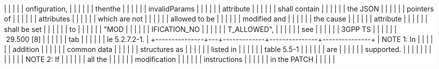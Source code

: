 |               |   |             |               | onfiguration, |
|               |   |             |               | thenthe       |
|               |   |             |               | invalidParams |
|               |   |             |               | attribute     |
|               |   |             |               | shall contain |
|               |   |             |               | the JSON      |
|               |   |             |               | pointers of   |
|               |   |             |               | attributes    |
|               |   |             |               | which are not |
|               |   |             |               | allowed to be |
|               |   |             |               | modified and  |
|               |   |             |               | the cause     |
|               |   |             |               | attribute     |
|               |   |             |               | shall be set  |
|               |   |             |               | to            |
|               |   |             |               | \"MOD         |
|               |   |             |               | IFICATION\_NO |
|               |   |             |               | T\_ALLOWED\", |
|               |   |             |               | see           |
|               |   |             |               | 3GPP TS       |
|               |   |             |               |  29.500 \[8\] |
|               |   |             |               | tab           |
|               |   |             |               | le 5.2.7.2-1. |
+---------------+---+-------------+---------------+---------------+
| NOTE 1: In    |   |             |               |               |
| addition      |   |             |               |               |
| common data   |   |             |               |               |
| structures as |   |             |               |               |
| listed in     |   |             |               |               |
| table 5.5-1   |   |             |               |               |
| are           |   |             |               |               |
| supported.    |   |             |               |               |
|               |   |             |               |               |
| NOTE 2: If    |   |             |               |               |
| all the       |   |             |               |               |
| modification  |   |             |               |               |
| instructions  |   |             |               |               |
| in the PATCH  |   |             |               |               |